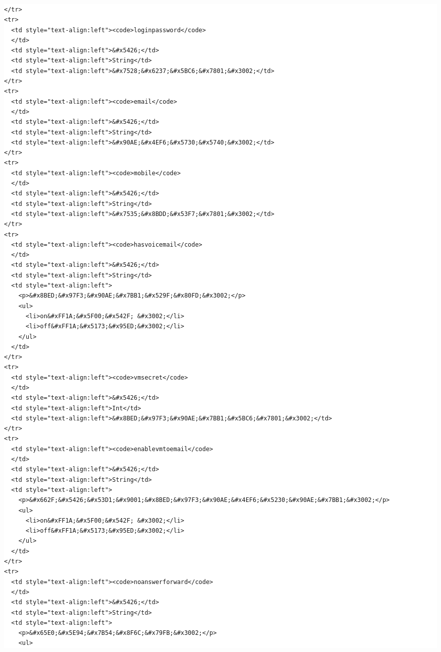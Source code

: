     </tr>
    <tr>
      <td style="text-align:left"><code>loginpassword</code>
      </td>
      <td style="text-align:left">&#x5426;</td>
      <td style="text-align:left">String</td>
      <td style="text-align:left">&#x7528;&#x6237;&#x5BC6;&#x7801;&#x3002;</td>
    </tr>
    <tr>
      <td style="text-align:left"><code>email</code>
      </td>
      <td style="text-align:left">&#x5426;</td>
      <td style="text-align:left">String</td>
      <td style="text-align:left">&#x90AE;&#x4EF6;&#x5730;&#x5740;&#x3002;</td>
    </tr>
    <tr>
      <td style="text-align:left"><code>mobile</code>
      </td>
      <td style="text-align:left">&#x5426;</td>
      <td style="text-align:left">String</td>
      <td style="text-align:left">&#x7535;&#x8BDD;&#x53F7;&#x7801;&#x3002;</td>
    </tr>
    <tr>
      <td style="text-align:left"><code>hasvoicemail</code>
      </td>
      <td style="text-align:left">&#x5426;</td>
      <td style="text-align:left">String</td>
      <td style="text-align:left">
        <p>&#x8BED;&#x97F3;&#x90AE;&#x7BB1;&#x529F;&#x80FD;&#x3002;</p>
        <ul>
          <li>on&#xFF1A;&#x5F00;&#x542F; &#x3002;</li>
          <li>off&#xFF1A;&#x5173;&#x95ED;&#x3002;</li>
        </ul>
      </td>
    </tr>
    <tr>
      <td style="text-align:left"><code>vmsecret</code>
      </td>
      <td style="text-align:left">&#x5426;</td>
      <td style="text-align:left">Int</td>
      <td style="text-align:left">&#x8BED;&#x97F3;&#x90AE;&#x7BB1;&#x5BC6;&#x7801;&#x3002;</td>
    </tr>
    <tr>
      <td style="text-align:left"><code>enablevmtoemail</code>
      </td>
      <td style="text-align:left">&#x5426;</td>
      <td style="text-align:left">String</td>
      <td style="text-align:left">
        <p>&#x662F;&#x5426;&#x53D1;&#x9001;&#x8BED;&#x97F3;&#x90AE;&#x4EF6;&#x5230;&#x90AE;&#x7BB1;&#x3002;</p>
        <ul>
          <li>on&#xFF1A;&#x5F00;&#x542F; &#x3002;</li>
          <li>off&#xFF1A;&#x5173;&#x95ED;&#x3002;</li>
        </ul>
      </td>
    </tr>
    <tr>
      <td style="text-align:left"><code>noanswerforward</code>
      </td>
      <td style="text-align:left">&#x5426;</td>
      <td style="text-align:left">String</td>
      <td style="text-align:left">
        <p>&#x65E0;&#x5E94;&#x7B54;&#x8F6C;&#x79FB;&#x3002;</p>
        <ul>